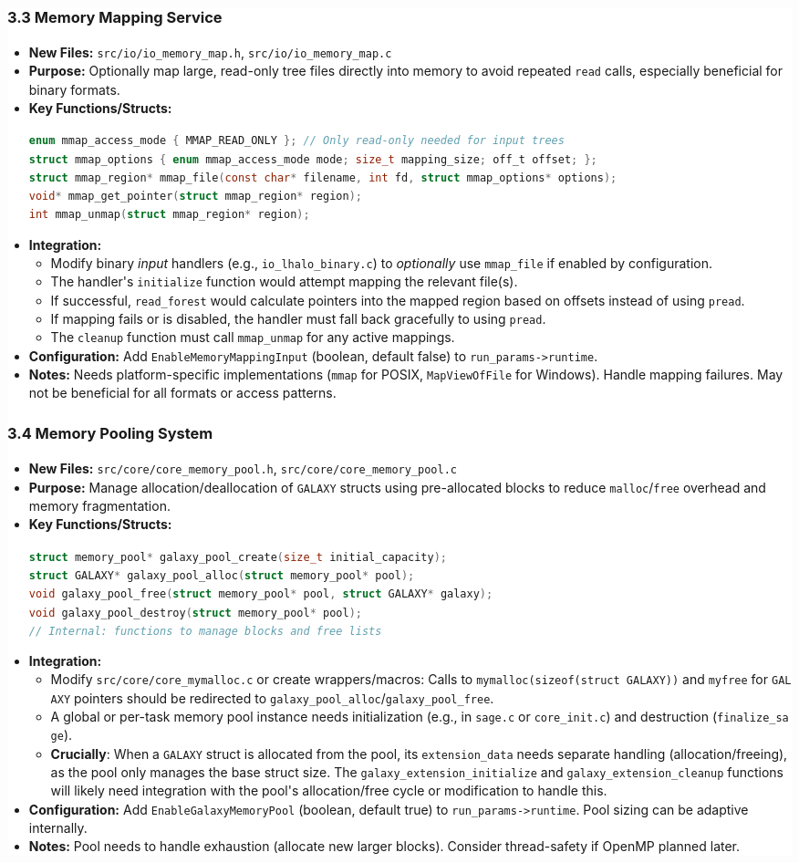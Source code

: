 ### 3.3 Memory Mapping Service

*   **New Files:** `src/io/io_memory_map.h`, `src/io/io_memory_map.c`
*   **Purpose:** Optionally map large, read-only tree files directly into memory to avoid repeated `read` calls, especially beneficial for binary formats.
*   **Key Functions/Structs:**
    ```c
    enum mmap_access_mode { MMAP_READ_ONLY }; // Only read-only needed for input trees
    struct mmap_options { enum mmap_access_mode mode; size_t mapping_size; off_t offset; };
    struct mmap_region* mmap_file(const char* filename, int fd, struct mmap_options* options);
    void* mmap_get_pointer(struct mmap_region* region);
    int mmap_unmap(struct mmap_region* region);
    ```
*   **Integration:**
    *   Modify binary *input* handlers (e.g., `io_lhalo_binary.c`) to *optionally* use `mmap_file` if enabled by configuration.
    *   The handler's `initialize` function would attempt mapping the relevant file(s).
    *   If successful, `read_forest` would calculate pointers into the mapped region based on offsets instead of using `pread`.
    *   If mapping fails or is disabled, the handler must fall back gracefully to using `pread`.
    *   The `cleanup` function must call `mmap_unmap` for any active mappings.
*   **Configuration:** Add `EnableMemoryMappingInput` (boolean, default false) to `run_params->runtime`.
*   **Notes:** Needs platform-specific implementations (`mmap` for POSIX, `MapViewOfFile` for Windows). Handle mapping failures. May not be beneficial for all formats or access patterns.

### 3.4 Memory Pooling System

*   **New Files:** `src/core/core_memory_pool.h`, `src/core/core_memory_pool.c`
*   **Purpose:** Manage allocation/deallocation of `GALAXY` structs using pre-allocated blocks to reduce `malloc`/`free` overhead and memory fragmentation.
*   **Key Functions/Structs:**
    ```c
    struct memory_pool* galaxy_pool_create(size_t initial_capacity);
    struct GALAXY* galaxy_pool_alloc(struct memory_pool* pool);
    void galaxy_pool_free(struct memory_pool* pool, struct GALAXY* galaxy);
    void galaxy_pool_destroy(struct memory_pool* pool);
    // Internal: functions to manage blocks and free lists
    ```
*   **Integration:**
    *   Modify `src/core/core_mymalloc.c` or create wrappers/macros: Calls to `mymalloc(sizeof(struct GALAXY))` and `myfree` for `GALAXY` pointers should be redirected to `galaxy_pool_alloc`/`galaxy_pool_free`.
    *   A global or per-task memory pool instance needs initialization (e.g., in `sage.c` or `core_init.c`) and destruction (`finalize_sage`).
    *   **Crucially**: When a `GALAXY` struct is allocated from the pool, its `extension_data` needs separate handling (allocation/freeing), as the pool only manages the base struct size. The `galaxy_extension_initialize` and `galaxy_extension_cleanup` functions will likely need integration with the pool's allocation/free cycle or modification to handle this.
*   **Configuration:** Add `EnableGalaxyMemoryPool` (boolean, default true) to `run_params->runtime`. Pool sizing can be adaptive internally.
*   **Notes:** Pool needs to handle exhaustion (allocate new larger blocks). Consider thread-safety if OpenMP planned later.
